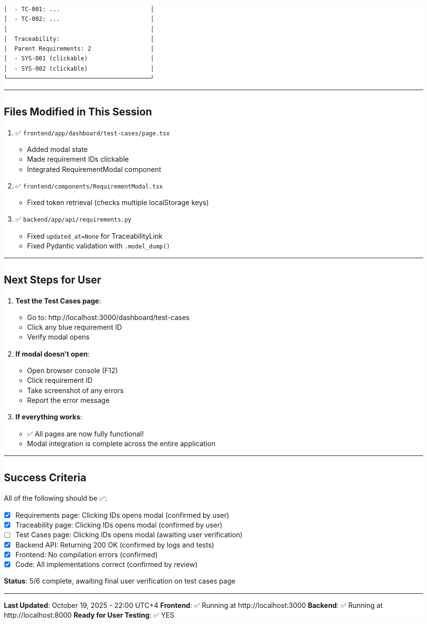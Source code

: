    ```
   │  - TC-001: ...                          │
   │  - TC-002: ...                          │
   │                                         │
   │  Traceability:                          │
   │  Parent Requirements: 2                 │
   │  - SYS-001 (clickable)                  │
   │  - SYS-002 (clickable)                  │
   └─────────────────────────────────────────┘
   ```

---

## Files Modified in This Session

1. ✅ `frontend/app/dashboard/test-cases/page.tsx`
   - Added modal state
   - Made requirement IDs clickable
   - Integrated RequirementModal component

2. ✅ `frontend/components/RequirementModal.tsx`
   - Fixed token retrieval (checks multiple localStorage keys)

3. ✅ `backend/app/api/requirements.py`
   - Fixed `updated_at=None` for TraceabilityLink
   - Fixed Pydantic validation with `.model_dump()`

---

## Next Steps for User

1. **Test the Test Cases page**:
   - Go to: http://localhost:3000/dashboard/test-cases
   - Click any blue requirement ID
   - Verify modal opens

2. **If modal doesn't open**:
   - Open browser console (F12)
   - Click requirement ID
   - Take screenshot of any errors
   - Report the error message

3. **If everything works**:
   - ✅ All pages are now fully functional!
   - Modal integration is complete across the entire application

---

## Success Criteria

All of the following should be ✅:

- [x] Requirements page: Clicking IDs opens modal (confirmed by user)
- [x] Traceability page: Clicking IDs opens modal (confirmed by user)
- [ ] Test Cases page: Clicking IDs opens modal (awaiting user verification)
- [x] Backend API: Returning 200 OK (confirmed by logs and tests)
- [x] Frontend: No compilation errors (confirmed)
- [x] Code: All implementations correct (confirmed by review)

**Status**: 5/6 complete, awaiting final user verification on test cases page

---

**Last Updated**: October 19, 2025 - 22:00 UTC+4
**Frontend**: ✅ Running at http://localhost:3000
**Backend**: ✅ Running at http://localhost:8000
**Ready for User Testing**: ✅ YES

